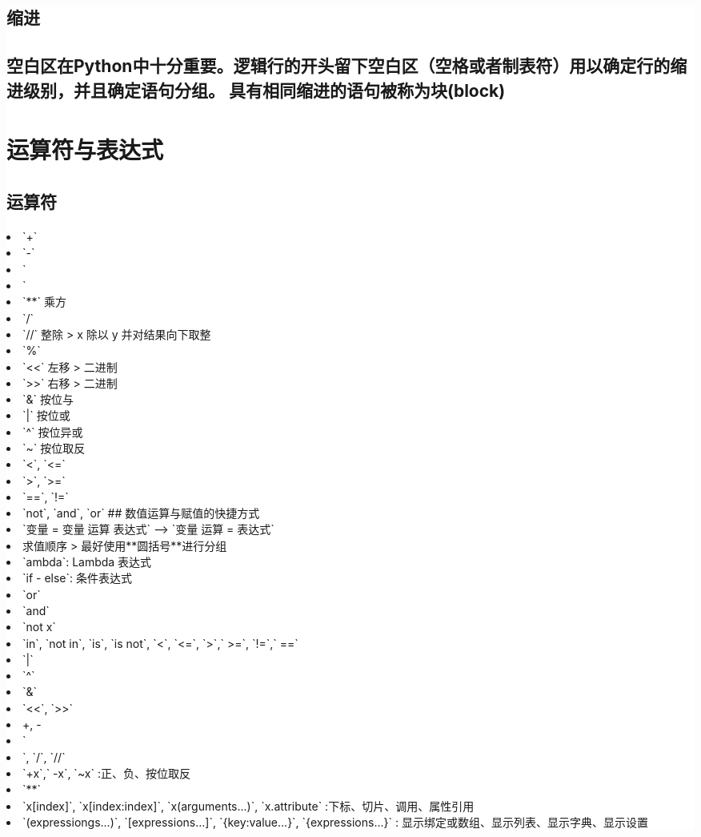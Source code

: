 ## 缩进
**空白区**在Python中十分重要。逻辑行的开头留下空白区（空格或者制表符）用以确定行的缩进级别，并且确定语句分组。
具有相同缩进的语句被称为**块(block)**
---
# 运算符与表达式
## 运算符
<li> `+`
<li> `-`
<li> `<li>`
<li> `**` 乘方
<li> `/`
<li> `//` 整除
  > x 除以 y 并对结果向下取整

<li> `%`
<li> `<<` 左移
  > 二进制

<li> `>>` 右移
  > 二进制

<li> `&` 按位与
<li> `|` 按位或
<li> `^` 按位异或
<li> `~` 按位取反
<li> `<`, `<=`
<li> `>`, `>=`
<li> `==`, `!=`
<li> `not`, `and`, `or`
## 数值运算与赋值的快捷方式
<li> `变量 = 变量 运算 表达式` --> `变量 运算 = 表达式`
<li> 求值顺序
  > 最好使用**圆括号**进行分组

  <li> `ambda`: Lambda 表达式
  <li> `if - else`: 条件表达式
  <li> `or`
  <li> `and`
  <li> `not x`
  <li> `in`, `not in`, `is`, `is not`, `<`, `<=`, `>`,` >=`, `!=`,` ==`
  <li> `|`
  <li> `^`
  <li> `&`
  <li> `<<`, `>>`
  <li> +, -
  <li> `<li>`, `/`, `//`
  <li> `+x`,` -x`, `~x` :正、负、按位取反
  <li> `**`
  <li> `x[index]`, `x[index:index]`, `x(arguments...)`, `x.attribute` :下标、切片、调用、属性引用
  <li> `(expressiongs...)`, `[expressions...]`, `{key:value...}`, `{expressions...}` : 显示绑定或数组、显示列表、显示字典、显示设置
